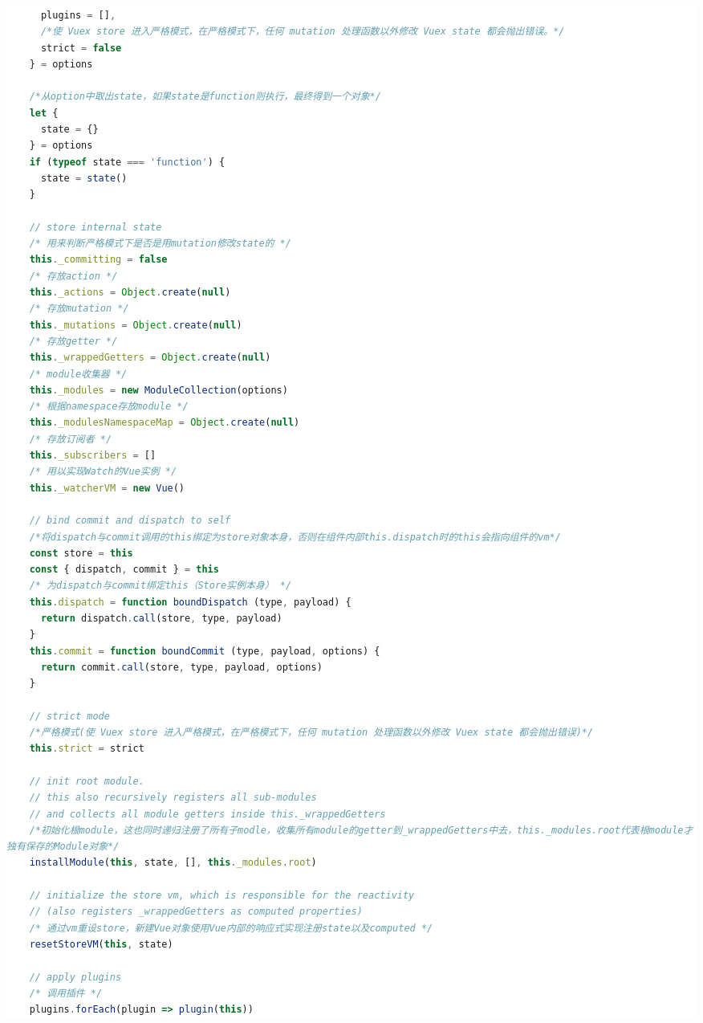 ```js
      plugins = [],
      /*使 Vuex store 进入严格模式，在严格模式下，任何 mutation 处理函数以外修改 Vuex state 都会抛出错误。*/
      strict = false
    } = options

    /*从option中取出state，如果state是function则执行，最终得到一个对象*/
    let {
      state = {}
    } = options
    if (typeof state === 'function') {
      state = state()
    }

    // store internal state
    /* 用来判断严格模式下是否是用mutation修改state的 */
    this._committing = false
    /* 存放action */
    this._actions = Object.create(null)
    /* 存放mutation */
    this._mutations = Object.create(null)
    /* 存放getter */
    this._wrappedGetters = Object.create(null)
    /* module收集器 */
    this._modules = new ModuleCollection(options)
    /* 根据namespace存放module */
    this._modulesNamespaceMap = Object.create(null)
    /* 存放订阅者 */
    this._subscribers = []
    /* 用以实现Watch的Vue实例 */
    this._watcherVM = new Vue()

    // bind commit and dispatch to self
    /*将dispatch与commit调用的this绑定为store对象本身，否则在组件内部this.dispatch时的this会指向组件的vm*/
    const store = this
    const { dispatch, commit } = this
    /* 为dispatch与commit绑定this（Store实例本身） */
    this.dispatch = function boundDispatch (type, payload) {
      return dispatch.call(store, type, payload)
    }
    this.commit = function boundCommit (type, payload, options) {
      return commit.call(store, type, payload, options)
    }

    // strict mode
    /*严格模式(使 Vuex store 进入严格模式，在严格模式下，任何 mutation 处理函数以外修改 Vuex state 都会抛出错误)*/
    this.strict = strict

    // init root module.
    // this also recursively registers all sub-modules
    // and collects all module getters inside this._wrappedGetters
    /*初始化根module，这也同时递归注册了所有子modle，收集所有module的getter到_wrappedGetters中去，this._modules.root代表根module才独有保存的Module对象*/
    installModule(this, state, [], this._modules.root)

    // initialize the store vm, which is responsible for the reactivity
    // (also registers _wrappedGetters as computed properties)
    /* 通过vm重设store，新建Vue对象使用Vue内部的响应式实现注册state以及computed */
    resetStoreVM(this, state)

    // apply plugins
    /* 调用插件 */
    plugins.forEach(plugin => plugin(this))

```